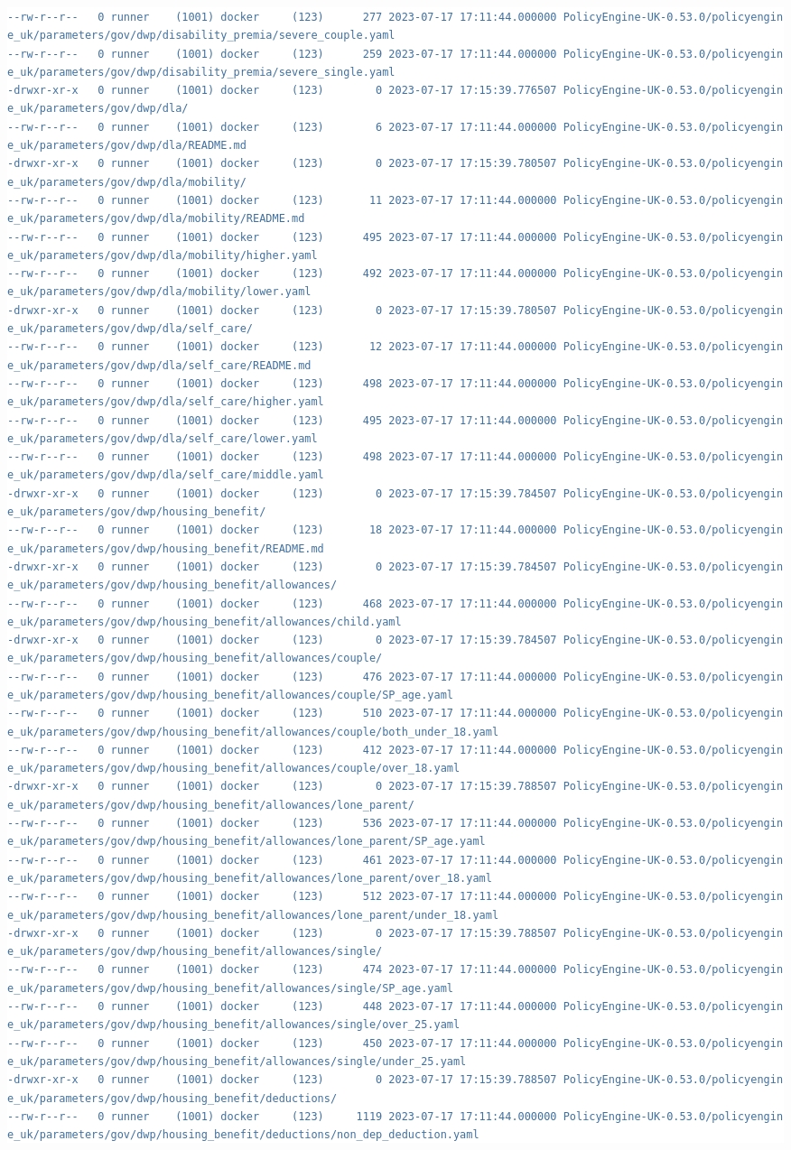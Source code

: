 ```diff
--rw-r--r--   0 runner    (1001) docker     (123)      277 2023-07-17 17:11:44.000000 PolicyEngine-UK-0.53.0/policyengine_uk/parameters/gov/dwp/disability_premia/severe_couple.yaml
--rw-r--r--   0 runner    (1001) docker     (123)      259 2023-07-17 17:11:44.000000 PolicyEngine-UK-0.53.0/policyengine_uk/parameters/gov/dwp/disability_premia/severe_single.yaml
-drwxr-xr-x   0 runner    (1001) docker     (123)        0 2023-07-17 17:15:39.776507 PolicyEngine-UK-0.53.0/policyengine_uk/parameters/gov/dwp/dla/
--rw-r--r--   0 runner    (1001) docker     (123)        6 2023-07-17 17:11:44.000000 PolicyEngine-UK-0.53.0/policyengine_uk/parameters/gov/dwp/dla/README.md
-drwxr-xr-x   0 runner    (1001) docker     (123)        0 2023-07-17 17:15:39.780507 PolicyEngine-UK-0.53.0/policyengine_uk/parameters/gov/dwp/dla/mobility/
--rw-r--r--   0 runner    (1001) docker     (123)       11 2023-07-17 17:11:44.000000 PolicyEngine-UK-0.53.0/policyengine_uk/parameters/gov/dwp/dla/mobility/README.md
--rw-r--r--   0 runner    (1001) docker     (123)      495 2023-07-17 17:11:44.000000 PolicyEngine-UK-0.53.0/policyengine_uk/parameters/gov/dwp/dla/mobility/higher.yaml
--rw-r--r--   0 runner    (1001) docker     (123)      492 2023-07-17 17:11:44.000000 PolicyEngine-UK-0.53.0/policyengine_uk/parameters/gov/dwp/dla/mobility/lower.yaml
-drwxr-xr-x   0 runner    (1001) docker     (123)        0 2023-07-17 17:15:39.780507 PolicyEngine-UK-0.53.0/policyengine_uk/parameters/gov/dwp/dla/self_care/
--rw-r--r--   0 runner    (1001) docker     (123)       12 2023-07-17 17:11:44.000000 PolicyEngine-UK-0.53.0/policyengine_uk/parameters/gov/dwp/dla/self_care/README.md
--rw-r--r--   0 runner    (1001) docker     (123)      498 2023-07-17 17:11:44.000000 PolicyEngine-UK-0.53.0/policyengine_uk/parameters/gov/dwp/dla/self_care/higher.yaml
--rw-r--r--   0 runner    (1001) docker     (123)      495 2023-07-17 17:11:44.000000 PolicyEngine-UK-0.53.0/policyengine_uk/parameters/gov/dwp/dla/self_care/lower.yaml
--rw-r--r--   0 runner    (1001) docker     (123)      498 2023-07-17 17:11:44.000000 PolicyEngine-UK-0.53.0/policyengine_uk/parameters/gov/dwp/dla/self_care/middle.yaml
-drwxr-xr-x   0 runner    (1001) docker     (123)        0 2023-07-17 17:15:39.784507 PolicyEngine-UK-0.53.0/policyengine_uk/parameters/gov/dwp/housing_benefit/
--rw-r--r--   0 runner    (1001) docker     (123)       18 2023-07-17 17:11:44.000000 PolicyEngine-UK-0.53.0/policyengine_uk/parameters/gov/dwp/housing_benefit/README.md
-drwxr-xr-x   0 runner    (1001) docker     (123)        0 2023-07-17 17:15:39.784507 PolicyEngine-UK-0.53.0/policyengine_uk/parameters/gov/dwp/housing_benefit/allowances/
--rw-r--r--   0 runner    (1001) docker     (123)      468 2023-07-17 17:11:44.000000 PolicyEngine-UK-0.53.0/policyengine_uk/parameters/gov/dwp/housing_benefit/allowances/child.yaml
-drwxr-xr-x   0 runner    (1001) docker     (123)        0 2023-07-17 17:15:39.784507 PolicyEngine-UK-0.53.0/policyengine_uk/parameters/gov/dwp/housing_benefit/allowances/couple/
--rw-r--r--   0 runner    (1001) docker     (123)      476 2023-07-17 17:11:44.000000 PolicyEngine-UK-0.53.0/policyengine_uk/parameters/gov/dwp/housing_benefit/allowances/couple/SP_age.yaml
--rw-r--r--   0 runner    (1001) docker     (123)      510 2023-07-17 17:11:44.000000 PolicyEngine-UK-0.53.0/policyengine_uk/parameters/gov/dwp/housing_benefit/allowances/couple/both_under_18.yaml
--rw-r--r--   0 runner    (1001) docker     (123)      412 2023-07-17 17:11:44.000000 PolicyEngine-UK-0.53.0/policyengine_uk/parameters/gov/dwp/housing_benefit/allowances/couple/over_18.yaml
-drwxr-xr-x   0 runner    (1001) docker     (123)        0 2023-07-17 17:15:39.788507 PolicyEngine-UK-0.53.0/policyengine_uk/parameters/gov/dwp/housing_benefit/allowances/lone_parent/
--rw-r--r--   0 runner    (1001) docker     (123)      536 2023-07-17 17:11:44.000000 PolicyEngine-UK-0.53.0/policyengine_uk/parameters/gov/dwp/housing_benefit/allowances/lone_parent/SP_age.yaml
--rw-r--r--   0 runner    (1001) docker     (123)      461 2023-07-17 17:11:44.000000 PolicyEngine-UK-0.53.0/policyengine_uk/parameters/gov/dwp/housing_benefit/allowances/lone_parent/over_18.yaml
--rw-r--r--   0 runner    (1001) docker     (123)      512 2023-07-17 17:11:44.000000 PolicyEngine-UK-0.53.0/policyengine_uk/parameters/gov/dwp/housing_benefit/allowances/lone_parent/under_18.yaml
-drwxr-xr-x   0 runner    (1001) docker     (123)        0 2023-07-17 17:15:39.788507 PolicyEngine-UK-0.53.0/policyengine_uk/parameters/gov/dwp/housing_benefit/allowances/single/
--rw-r--r--   0 runner    (1001) docker     (123)      474 2023-07-17 17:11:44.000000 PolicyEngine-UK-0.53.0/policyengine_uk/parameters/gov/dwp/housing_benefit/allowances/single/SP_age.yaml
--rw-r--r--   0 runner    (1001) docker     (123)      448 2023-07-17 17:11:44.000000 PolicyEngine-UK-0.53.0/policyengine_uk/parameters/gov/dwp/housing_benefit/allowances/single/over_25.yaml
--rw-r--r--   0 runner    (1001) docker     (123)      450 2023-07-17 17:11:44.000000 PolicyEngine-UK-0.53.0/policyengine_uk/parameters/gov/dwp/housing_benefit/allowances/single/under_25.yaml
-drwxr-xr-x   0 runner    (1001) docker     (123)        0 2023-07-17 17:15:39.788507 PolicyEngine-UK-0.53.0/policyengine_uk/parameters/gov/dwp/housing_benefit/deductions/
--rw-r--r--   0 runner    (1001) docker     (123)     1119 2023-07-17 17:11:44.000000 PolicyEngine-UK-0.53.0/policyengine_uk/parameters/gov/dwp/housing_benefit/deductions/non_dep_deduction.yaml
```